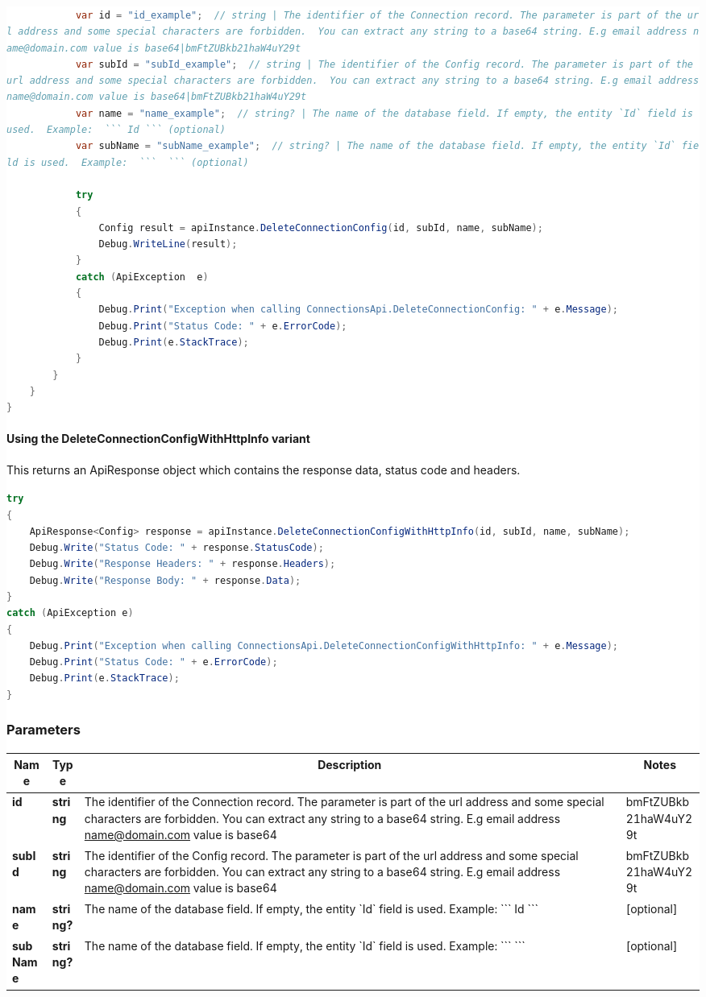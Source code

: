 ```csharp
            var id = "id_example";  // string | The identifier of the Connection record. The parameter is part of the url address and some special characters are forbidden.  You can extract any string to a base64 string. E.g email address name@domain.com value is base64|bmFtZUBkb21haW4uY29t
            var subId = "subId_example";  // string | The identifier of the Config record. The parameter is part of the url address and some special characters are forbidden.  You can extract any string to a base64 string. E.g email address name@domain.com value is base64|bmFtZUBkb21haW4uY29t
            var name = "name_example";  // string? | The name of the database field. If empty, the entity `Id` field is used.  Example:  ``` Id ``` (optional) 
            var subName = "subName_example";  // string? | The name of the database field. If empty, the entity `Id` field is used.  Example:  ```  ``` (optional) 

            try
            {
                Config result = apiInstance.DeleteConnectionConfig(id, subId, name, subName);
                Debug.WriteLine(result);
            }
            catch (ApiException  e)
            {
                Debug.Print("Exception when calling ConnectionsApi.DeleteConnectionConfig: " + e.Message);
                Debug.Print("Status Code: " + e.ErrorCode);
                Debug.Print(e.StackTrace);
            }
        }
    }
}
```

#### Using the DeleteConnectionConfigWithHttpInfo variant
This returns an ApiResponse object which contains the response data, status code and headers.

```csharp
try
{
    ApiResponse<Config> response = apiInstance.DeleteConnectionConfigWithHttpInfo(id, subId, name, subName);
    Debug.Write("Status Code: " + response.StatusCode);
    Debug.Write("Response Headers: " + response.Headers);
    Debug.Write("Response Body: " + response.Data);
}
catch (ApiException e)
{
    Debug.Print("Exception when calling ConnectionsApi.DeleteConnectionConfigWithHttpInfo: " + e.Message);
    Debug.Print("Status Code: " + e.ErrorCode);
    Debug.Print(e.StackTrace);
}
```

### Parameters

| Name | Type | Description | Notes |
|------|------|-------------|-------|
| **id** | **string** | The identifier of the Connection record. The parameter is part of the url address and some special characters are forbidden.  You can extract any string to a base64 string. E.g email address name@domain.com value is base64|bmFtZUBkb21haW4uY29t |  |
| **subId** | **string** | The identifier of the Config record. The parameter is part of the url address and some special characters are forbidden.  You can extract any string to a base64 string. E.g email address name@domain.com value is base64|bmFtZUBkb21haW4uY29t |  |
| **name** | **string?** | The name of the database field. If empty, the entity &#x60;Id&#x60; field is used.  Example:  &#x60;&#x60;&#x60; Id &#x60;&#x60;&#x60; | [optional]  |
| **subName** | **string?** | The name of the database field. If empty, the entity &#x60;Id&#x60; field is used.  Example:  &#x60;&#x60;&#x60;  &#x60;&#x60;&#x60; | [optional]  |

